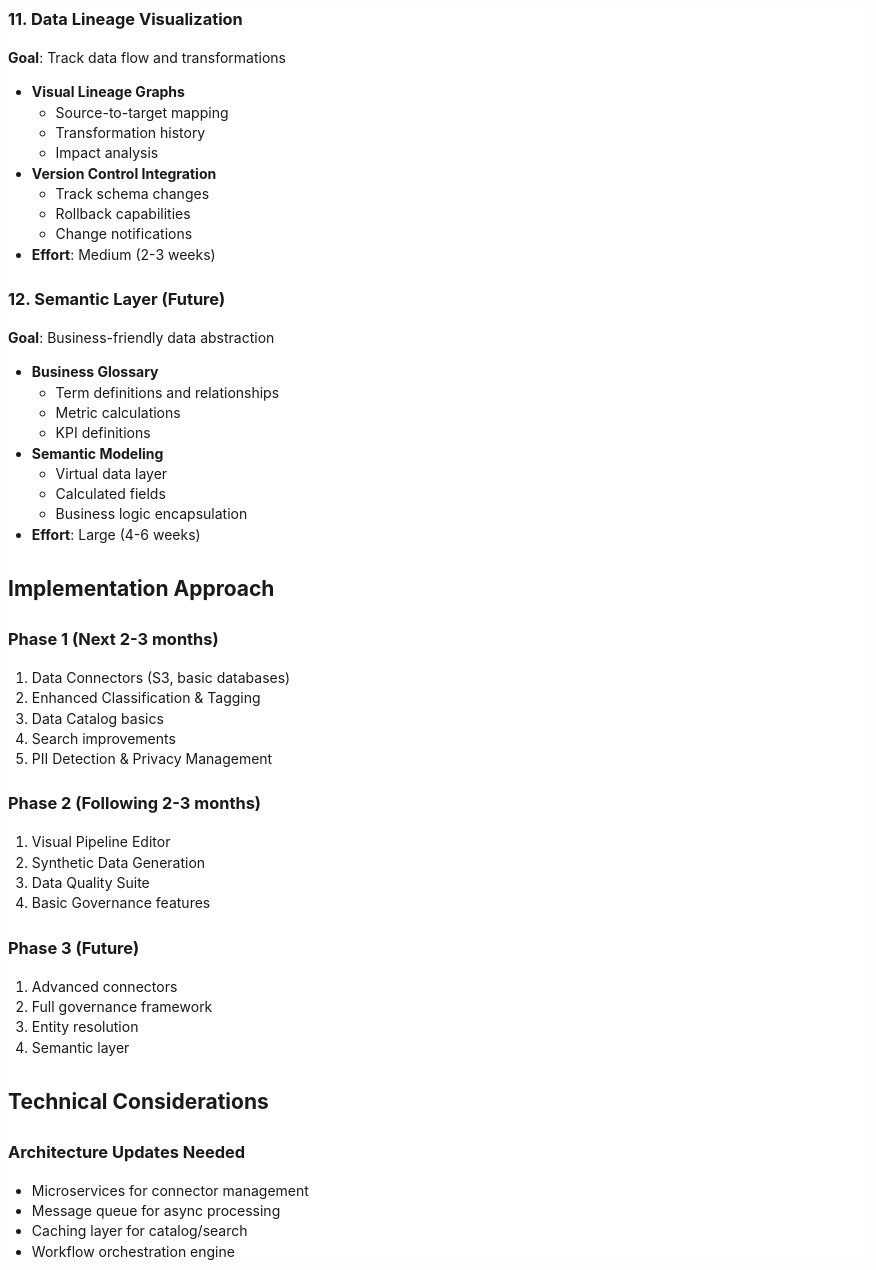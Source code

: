 ### 11. Data Lineage Visualization
**Goal**: Track data flow and transformations
- **Visual Lineage Graphs**
  - Source-to-target mapping
  - Transformation history
  - Impact analysis
- **Version Control Integration**
  - Track schema changes
  - Rollback capabilities
  - Change notifications
- **Effort**: Medium (2-3 weeks)

### 12. Semantic Layer (Future)
**Goal**: Business-friendly data abstraction
- **Business Glossary**
  - Term definitions and relationships
  - Metric calculations
  - KPI definitions
- **Semantic Modeling**
  - Virtual data layer
  - Calculated fields
  - Business logic encapsulation
- **Effort**: Large (4-6 weeks)

## Implementation Approach

### Phase 1 (Next 2-3 months)
1. Data Connectors (S3, basic databases)
2. Enhanced Classification & Tagging
3. Data Catalog basics
4. Search improvements
5. PII Detection & Privacy Management

### Phase 2 (Following 2-3 months)
1. Visual Pipeline Editor
2. Synthetic Data Generation
3. Data Quality Suite
4. Basic Governance features

### Phase 3 (Future)
1. Advanced connectors
2. Full governance framework
3. Entity resolution
4. Semantic layer

## Technical Considerations

### Architecture Updates Needed
- Microservices for connector management
- Message queue for async processing
- Caching layer for catalog/search
- Workflow orchestration engine
